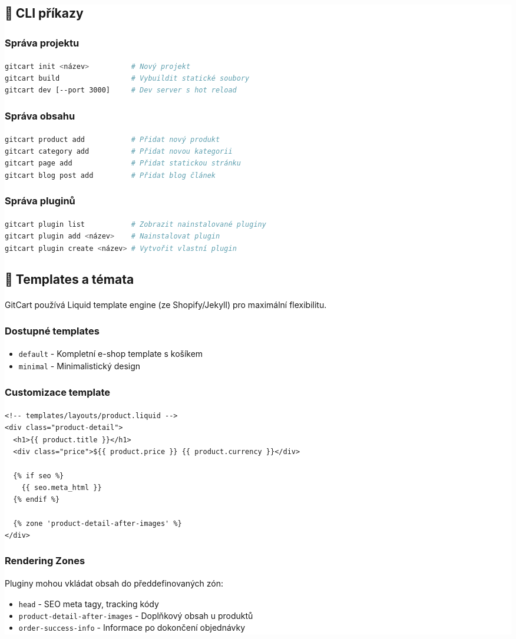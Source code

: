 ## 🔧 CLI příkazy

### Správa projektu
```bash
gitcart init <název>          # Nový projekt
gitcart build                 # Vybuildit statické soubory
gitcart dev [--port 3000]     # Dev server s hot reload
```

### Správa obsahu
```bash
gitcart product add           # Přidat nový produkt
gitcart category add          # Přidat novou kategorii  
gitcart page add              # Přidat statickou stránku
gitcart blog post add         # Přidat blog článek
```

### Správa pluginů
```bash
gitcart plugin list           # Zobrazit nainstalované pluginy
gitcart plugin add <název>    # Nainstalovat plugin
gitcart plugin create <název> # Vytvořit vlastní plugin
```

## 🎨 Templates a témata

GitCart používá Liquid template engine (ze Shopify/Jekyll) pro maximální flexibilitu.

### Dostupné templates
- `default` - Kompletní e-shop template s košíkem
- `minimal` - Minimalistický design

### Customizace template
```liquid
<!-- templates/layouts/product.liquid -->
<div class="product-detail">
  <h1>{{ product.title }}</h1>
  <div class="price">${{ product.price }} {{ product.currency }}</div>
  
  {% if seo %}
    {{ seo.meta_html }}
  {% endif %}
  
  {% zone 'product-detail-after-images' %}
</div>
```

### Rendering Zones
Pluginy mohou vkládat obsah do předdefinovaných zón:
- `head` - SEO meta tagy, tracking kódy
- `product-detail-after-images` - Doplňkový obsah u produktů
- `order-success-info` - Informace po dokončení objednávky
